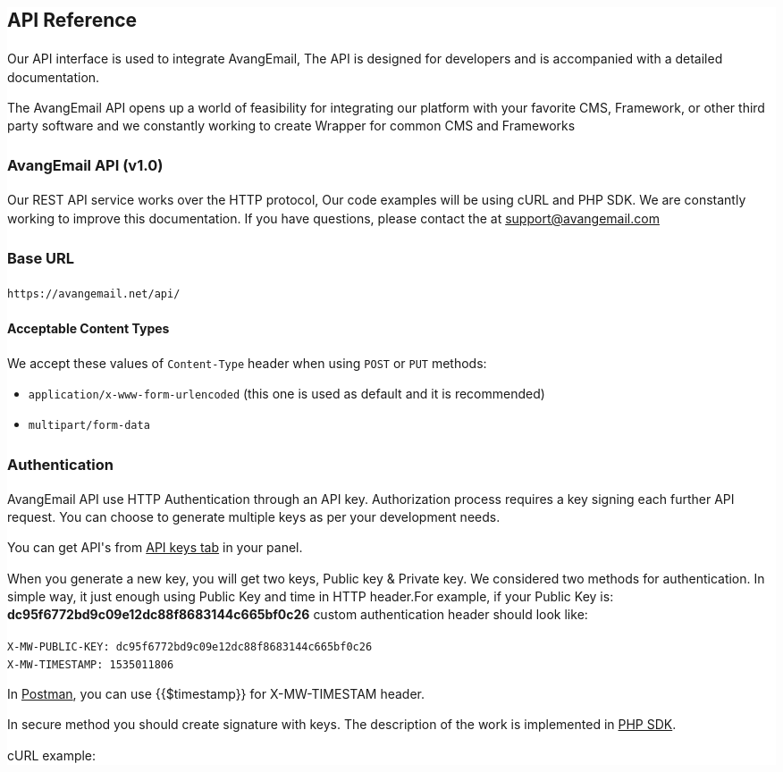 ## API Reference

Our API interface is used to integrate AvangEmail, The API is designed for developers and is accompanied with a detailed documentation.

The AvangEmail API opens up a world of feasibility for integrating our platform with your favorite CMS, Framework, or other third party software and we constantly working to create Wrapper for common CMS and Frameworks

 

### AvangEmail API (v1.0)

Our REST API service works over the HTTP protocol, Our code examples will be using cURL and PHP SDK. We are constantly working to improve this documentation. If you have questions, please contact the at support@avangemail.com

### Base URL

```
https://avangemail.net/api/
```

#### Acceptable Content Types

We accept these values of `Content-Type` header when using `POST` or `PUT` methods:

- `application/x-www-form-urlencoded` (this one is used as default and it is recommended)

- `multipart/form-data`



### Authentication

AvangEmail API use HTTP Authentication through an API key. Authorization process requires a key signing each further API request. You can choose to generate multiple keys as per your development needs. 

You can get API's from [API keys tab](https://app.avangemail.com/customer/api-keys/index) in your panel.

When you generate a new key, you will get two keys, Public key  & Private key. We considered two methods for authentication. In simple way, it just enough using  Public Key and time  in  HTTP header.For example, if your Public Key is: **dc95f6772bd9c09e12dc88f8683144c665bf0c26**  custom authentication header should look like:

```
X-MW-PUBLIC-KEY: dc95f6772bd9c09e12dc88f8683144c665bf0c26
X-MW-TIMESTAMP: 1535011806
```

In [Postman](https://www.getpostman.com/), you can use {{$timestamp}} for  X-MW-TIMESTAM header.

In secure method you should create signature  with keys. The description of the work is implemented in [PHP SDK](https://avangemail.com/docs/#/API/PHPSDK).

cURL example:

